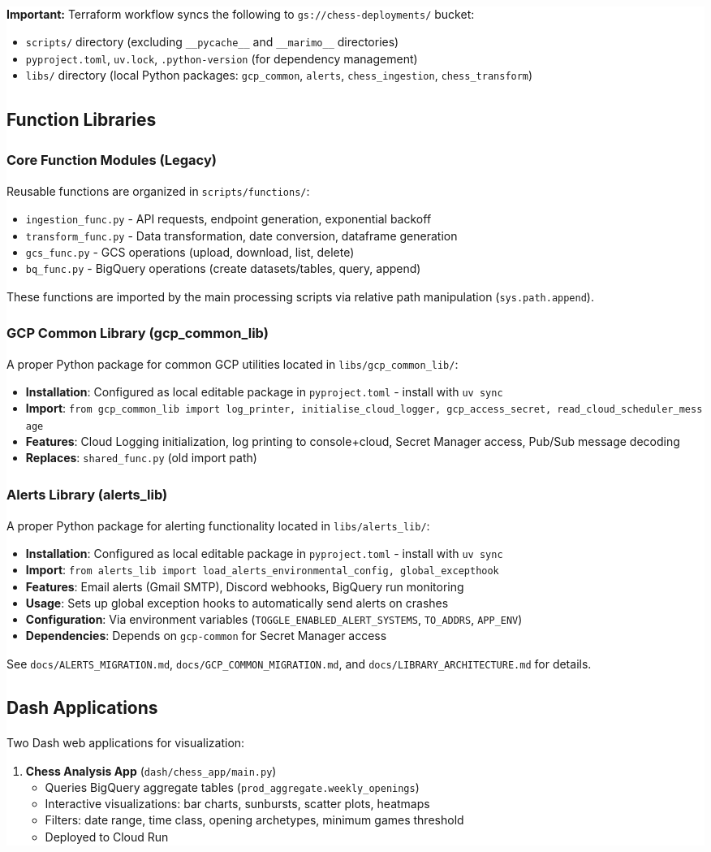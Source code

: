 **Important:** Terraform workflow syncs the following to `gs://chess-deployments/` bucket:
- `scripts/` directory (excluding `__pycache__` and `__marimo__` directories)
- `pyproject.toml`, `uv.lock`, `.python-version` (for dependency management)
- `libs/` directory (local Python packages: `gcp_common`, `alerts`, `chess_ingestion`, `chess_transform`)

## Function Libraries

### Core Function Modules (Legacy)
Reusable functions are organized in `scripts/functions/`:
- `ingestion_func.py` - API requests, endpoint generation, exponential backoff
- `transform_func.py` - Data transformation, date conversion, dataframe generation
- `gcs_func.py` - GCS operations (upload, download, list, delete)
- `bq_func.py` - BigQuery operations (create datasets/tables, query, append)

These functions are imported by the main processing scripts via relative path manipulation (`sys.path.append`).

### GCP Common Library (gcp_common_lib)
A proper Python package for common GCP utilities located in `libs/gcp_common_lib/`:
- **Installation**: Configured as local editable package in `pyproject.toml` - install with `uv sync`
- **Import**: `from gcp_common_lib import log_printer, initialise_cloud_logger, gcp_access_secret, read_cloud_scheduler_message`
- **Features**: Cloud Logging initialization, log printing to console+cloud, Secret Manager access, Pub/Sub message decoding
- **Replaces**: `shared_func.py` (old import path)

### Alerts Library (alerts_lib)
A proper Python package for alerting functionality located in `libs/alerts_lib/`:
- **Installation**: Configured as local editable package in `pyproject.toml` - install with `uv sync`
- **Import**: `from alerts_lib import load_alerts_environmental_config, global_excepthook`
- **Features**: Email alerts (Gmail SMTP), Discord webhooks, BigQuery run monitoring
- **Usage**: Sets up global exception hooks to automatically send alerts on crashes
- **Configuration**: Via environment variables (`TOGGLE_ENABLED_ALERT_SYSTEMS`, `TO_ADDRS`, `APP_ENV`)
- **Dependencies**: Depends on `gcp-common` for Secret Manager access

See `docs/ALERTS_MIGRATION.md`, `docs/GCP_COMMON_MIGRATION.md`, and `docs/LIBRARY_ARCHITECTURE.md` for details.

## Dash Applications

Two Dash web applications for visualization:

1. **Chess Analysis App** (`dash/chess_app/main.py`)
   - Queries BigQuery aggregate tables (`prod_aggregate.weekly_openings`)
   - Interactive visualizations: bar charts, sunbursts, scatter plots, heatmaps
   - Filters: date range, time class, opening archetypes, minimum games threshold
   - Deployed to Cloud Run
